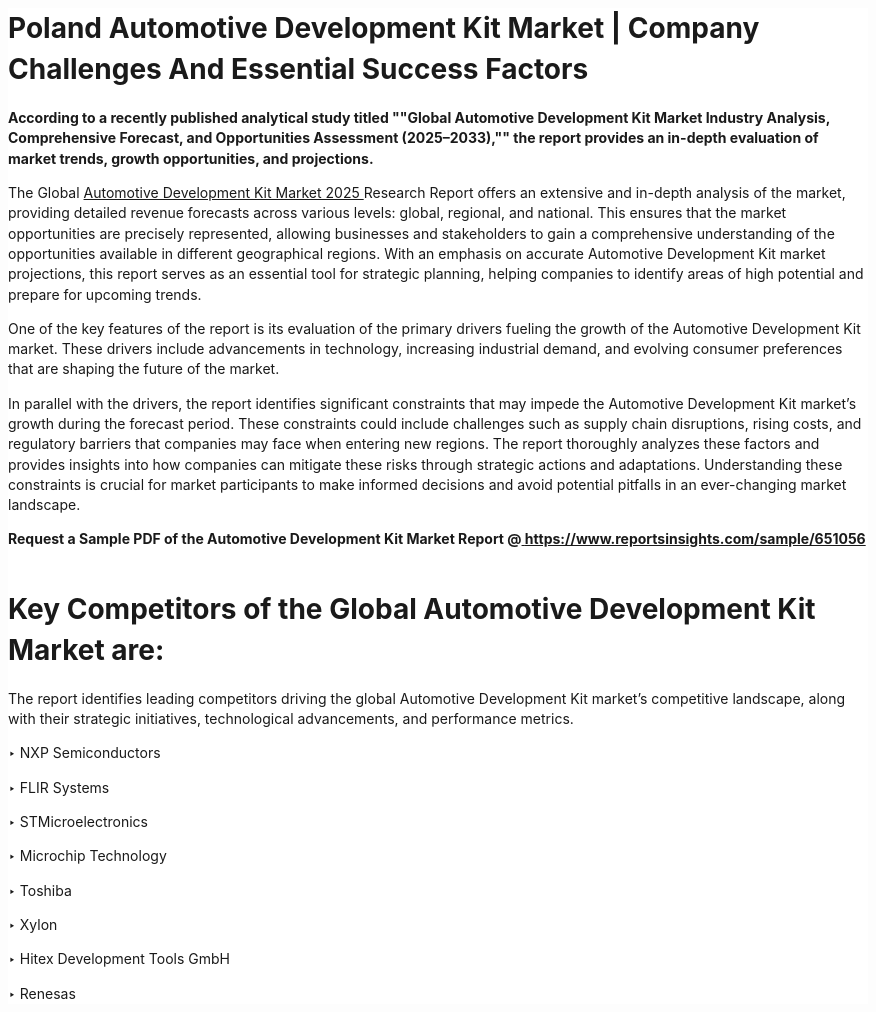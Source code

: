 # Poland Automotive Development Kit Market | Company Challenges And Essential Success Factors

<strong>According to a recently published analytical study titled ""Global Automotive Development Kit Market Industry Analysis, Comprehensive Forecast, and Opportunities Assessment (2025–2033),"" the report provides an in-depth evaluation of market trends, growth opportunities, and projections.</strong>

The Global <a href=https://www.reportsinsights.com/sample/651056>Automotive Development Kit Market 2025 </a> Research Report offers an extensive and in-depth analysis of the market, providing detailed revenue forecasts across various levels: global, regional, and national. This ensures that the market opportunities are precisely represented, allowing businesses and stakeholders to gain a comprehensive understanding of the opportunities available in different geographical regions. With an emphasis on accurate Automotive Development Kit market projections, this report serves as an essential tool for strategic planning, helping companies to identify areas of high potential and prepare for upcoming trends.

One of the key features of the report is its evaluation of the primary drivers fueling the growth of the Automotive Development Kit market. These drivers include advancements in technology, increasing industrial demand, and evolving consumer preferences that are shaping the future of the market. 

In parallel with the drivers, the report identifies significant constraints that may impede the Automotive Development Kit market’s growth during the forecast period. These constraints could include challenges such as supply chain disruptions, rising costs, and regulatory barriers that companies may face when entering new regions. The report thoroughly analyzes these factors and provides insights into how companies can mitigate these risks through strategic actions and adaptations. Understanding these constraints is crucial for market participants to make informed decisions and avoid potential pitfalls in an ever-changing market landscape.

<strong>Request a Sample PDF of the Automotive Development Kit Market Report </strong><strong>@<a href=https://www.reportsinsights.com/sample/651056> https://www.reportsinsights.com/sample/651056</a></strong></font>

# <strong>Key Competitors of the Global Automotive Development Kit Market are:</strong>

The report identifies leading competitors driving the global Automotive Development Kit market’s competitive landscape, along with their strategic initiatives, technological advancements, and performance metrics.

‣ NXP Semiconductors

‣ FLIR Systems

‣ STMicroelectronics

‣ Microchip Technology

‣ Toshiba

‣ Xylon

‣ Hitex Development Tools GmbH

‣ Renesas
